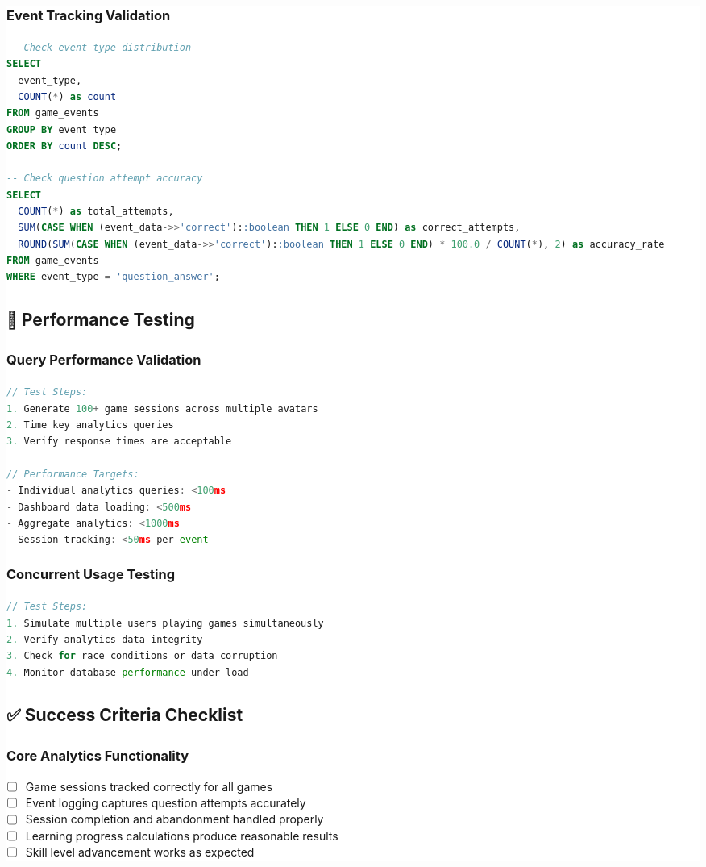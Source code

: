 ### **Event Tracking Validation**
```sql
-- Check event type distribution
SELECT 
  event_type,
  COUNT(*) as count
FROM game_events 
GROUP BY event_type
ORDER BY count DESC;

-- Check question attempt accuracy
SELECT 
  COUNT(*) as total_attempts,
  SUM(CASE WHEN (event_data->>'correct')::boolean THEN 1 ELSE 0 END) as correct_attempts,
  ROUND(SUM(CASE WHEN (event_data->>'correct')::boolean THEN 1 ELSE 0 END) * 100.0 / COUNT(*), 2) as accuracy_rate
FROM game_events 
WHERE event_type = 'question_answer';
```

## 🎯 **Performance Testing**

### **Query Performance Validation**
```typescript
// Test Steps:
1. Generate 100+ game sessions across multiple avatars
2. Time key analytics queries
3. Verify response times are acceptable

// Performance Targets:
- Individual analytics queries: <100ms
- Dashboard data loading: <500ms  
- Aggregate analytics: <1000ms
- Session tracking: <50ms per event
```

### **Concurrent Usage Testing**
```typescript
// Test Steps:
1. Simulate multiple users playing games simultaneously
2. Verify analytics data integrity
3. Check for race conditions or data corruption
4. Monitor database performance under load
```

## ✅ **Success Criteria Checklist**

### **Core Analytics Functionality**
- [ ] Game sessions tracked correctly for all games
- [ ] Event logging captures question attempts accurately  
- [ ] Session completion and abandonment handled properly
- [ ] Learning progress calculations produce reasonable results
- [ ] Skill level advancement works as expected

